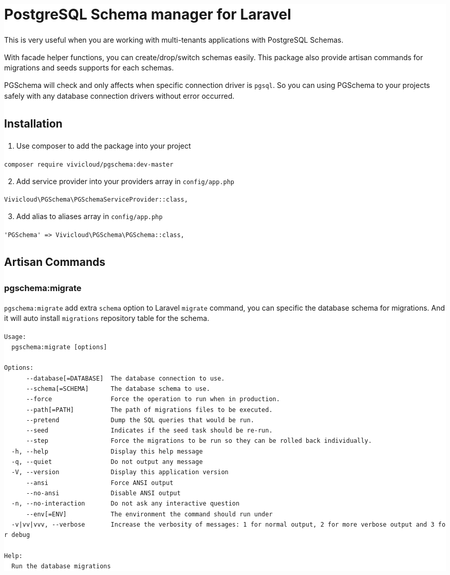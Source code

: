 # PostgreSQL Schema manager for Laravel

This is very useful when you are working with multi-tenants
applications with PostgreSQL Schemas.

With facade helper functions, you can create/drop/switch schemas easily.
This package also provide artisan commands for migrations and seeds supports for each schemas.
 
PGSchema will check and only affects when specific connection driver is `pgsql`.
So you can using PGSchema to your projects safely with any database connection drivers without error occurred.

## Installation

1. Use composer to add the package into your project
```
composer require vivicloud/pgschema:dev-master
```

2. Add service provider into your providers array in `config/app.php`
```
Vivicloud\PGSchema\PGSchemaServiceProvider::class,
```

3. Add alias to aliases array in `config/app.php`
```
'PGSchema' => Vivicloud\PGSchema\PGSchema::class,
```

## Artisan Commands
### pgschema:migrate
`pgschema:migrate` add extra `schema` option to Laravel `migrate` command, you can specific the database schema for migrations.
 And it will auto install `migrations` repository table for the schema.
```
Usage:
  pgschema:migrate [options]

Options:
      --database[=DATABASE]  The database connection to use.
      --schema[=SCHEMA]      The database schema to use.
      --force                Force the operation to run when in production.
      --path[=PATH]          The path of migrations files to be executed.
      --pretend              Dump the SQL queries that would be run.
      --seed                 Indicates if the seed task should be re-run.
      --step                 Force the migrations to be run so they can be rolled back individually.
  -h, --help                 Display this help message
  -q, --quiet                Do not output any message
  -V, --version              Display this application version
      --ansi                 Force ANSI output
      --no-ansi              Disable ANSI output
  -n, --no-interaction       Do not ask any interactive question
      --env[=ENV]            The environment the command should run under
  -v|vv|vvv, --verbose       Increase the verbosity of messages: 1 for normal output, 2 for more verbose output and 3 for debug

Help:
  Run the database migrations
```
